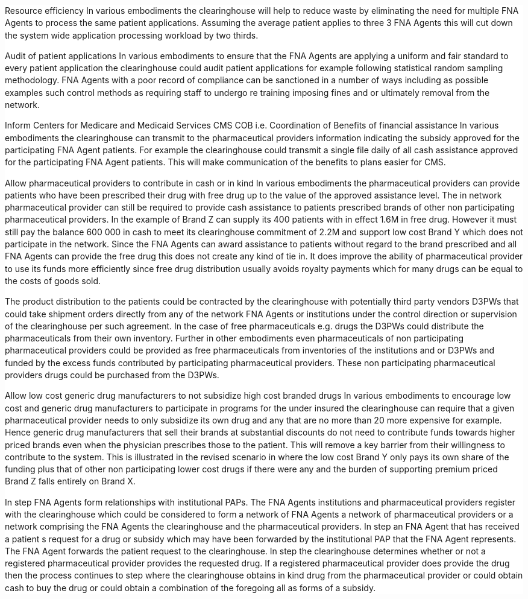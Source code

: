 Resource efficiency In various embodiments the clearinghouse will help to reduce waste by eliminating the need for multiple FNA Agents to process the same patient applications. Assuming the average patient applies to three 3 FNA Agents this will cut down the system wide application processing workload by two thirds.

Audit of patient applications In various embodiments to ensure that the FNA Agents are applying a uniform and fair standard to every patient application the clearinghouse could audit patient applications for example following statistical random sampling methodology. FNA Agents with a poor record of compliance can be sanctioned in a number of ways including as possible examples such control methods as requiring staff to undergo re training imposing fines and or ultimately removal from the network.

Inform Centers for Medicare and Medicaid Services CMS COB i.e. Coordination of Benefits of financial assistance In various embodiments the clearinghouse can transmit to the pharmaceutical providers information indicating the subsidy approved for the participating FNA Agent patients. For example the clearinghouse could transmit a single file daily of all cash assistance approved for the participating FNA Agent patients. This will make communication of the benefits to plans easier for CMS.

Allow pharmaceutical providers to contribute in cash or in kind In various embodiments the pharmaceutical providers can provide patients who have been prescribed their drug with free drug up to the value of the approved assistance level. The in network pharmaceutical provider can still be required to provide cash assistance to patients prescribed brands of other non participating pharmaceutical providers. In the example of Brand Z can supply its 400 patients with in effect 1.6M in free drug. However it must still pay the balance 600 000 in cash to meet its clearinghouse commitment of 2.2M and support low cost Brand Y which does not participate in the network. Since the FNA Agents can award assistance to patients without regard to the brand prescribed and all FNA Agents can provide the free drug this does not create any kind of tie in. It does improve the ability of pharmaceutical provider to use its funds more efficiently since free drug distribution usually avoids royalty payments which for many drugs can be equal to the costs of goods sold.

The product distribution to the patients could be contracted by the clearinghouse with potentially third party vendors D3PWs that could take shipment orders directly from any of the network FNA Agents or institutions under the control direction or supervision of the clearinghouse per such agreement. In the case of free pharmaceuticals e.g. drugs the D3PWs could distribute the pharmaceuticals from their own inventory. Further in other embodiments even pharmaceuticals of non participating pharmaceutical providers could be provided as free pharmaceuticals from inventories of the institutions and or D3PWs and funded by the excess funds contributed by participating pharmaceutical providers. These non participating pharmaceutical providers drugs could be purchased from the D3PWs.

Allow low cost generic drug manufacturers to not subsidize high cost branded drugs In various embodiments to encourage low cost and generic drug manufacturers to participate in programs for the under insured the clearinghouse can require that a given pharmaceutical provider needs to only subsidize its own drug and any that are no more than 20 more expensive for example. Hence generic drug manufacturers that sell their brands at substantial discounts do not need to contribute funds towards higher priced brands even when the physician prescribes those to the patient. This will remove a key barrier from their willingness to contribute to the system. This is illustrated in the revised scenario in where the low cost Brand Y only pays its own share of the funding plus that of other non participating lower cost drugs if there were any and the burden of supporting premium priced Brand Z falls entirely on Brand X.

In step FNA Agents form relationships with institutional PAPs. The FNA Agents institutions and pharmaceutical providers register with the clearinghouse which could be considered to form a network of FNA Agents a network of pharmaceutical providers or a network comprising the FNA Agents the clearinghouse and the pharmaceutical providers. In step an FNA Agent that has received a patient s request for a drug or subsidy which may have been forwarded by the institutional PAP that the FNA Agent represents. The FNA Agent forwards the patient request to the clearinghouse. In step the clearinghouse determines whether or not a registered pharmaceutical provider provides the requested drug. If a registered pharmaceutical provider does provide the drug then the process continues to step where the clearinghouse obtains in kind drug from the pharmaceutical provider or could obtain cash to buy the drug or could obtain a combination of the foregoing all as forms of a subsidy.
